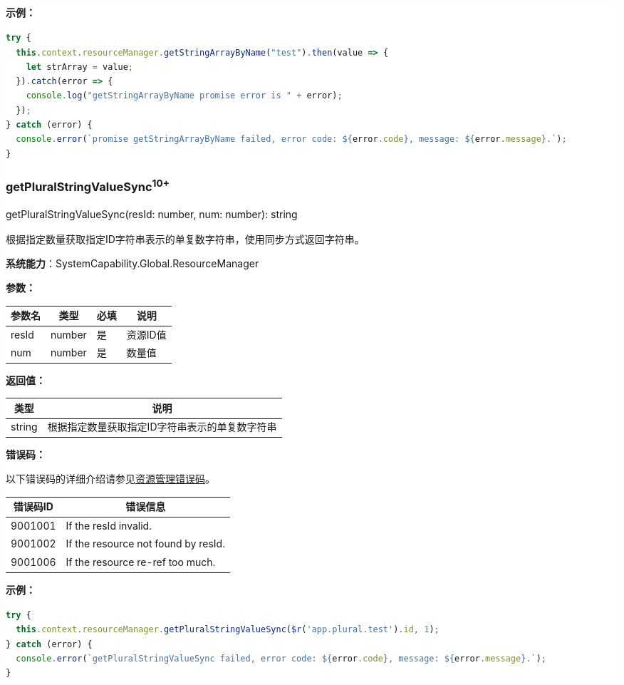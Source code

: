 **示例：** 
  ```ts
  try {
    this.context.resourceManager.getStringArrayByName("test").then(value => {
      let strArray = value;
    }).catch(error => {
      console.log("getStringArrayByName promise error is " + error);
    });
  } catch (error) {
    console.error(`promise getStringArrayByName failed, error code: ${error.code}, message: ${error.message}.`);
  }
  ```

### getPluralStringValueSync<sup>10+</sup>

getPluralStringValueSync(resId: number, num: number): string

根据指定数量获取指定ID字符串表示的单复数字符串，使用同步方式返回字符串。

**系统能力**：SystemCapability.Global.ResourceManager

**参数：** 

| 参数名   | 类型     | 必填   | 说明    |
| ----- | ------ | ---- | ----- |
| resId | number | 是    | 资源ID值 |
| num   | number | 是    | 数量值   |

**返回值：**

| 类型                    | 说明          |
| -------- | ----------- |
| string   | 根据指定数量获取指定ID字符串表示的单复数字符串 |

**错误码：**

以下错误码的详细介绍请参见[资源管理错误码](../errorcodes/errorcode-resource-manager.md)。

| 错误码ID | 错误信息 |
| -------- | ---------------------------------------- |
| 9001001  | If the resId invalid.                       |
| 9001002  | If the resource not found by resId.         |
| 9001006  | If the resource re-ref too much.            |

**示例：** 
  ```ts
  try {
    this.context.resourceManager.getPluralStringValueSync($r('app.plural.test').id, 1);
  } catch (error) {
    console.error(`getPluralStringValueSync failed, error code: ${error.code}, message: ${error.message}.`);
  }
  ```

